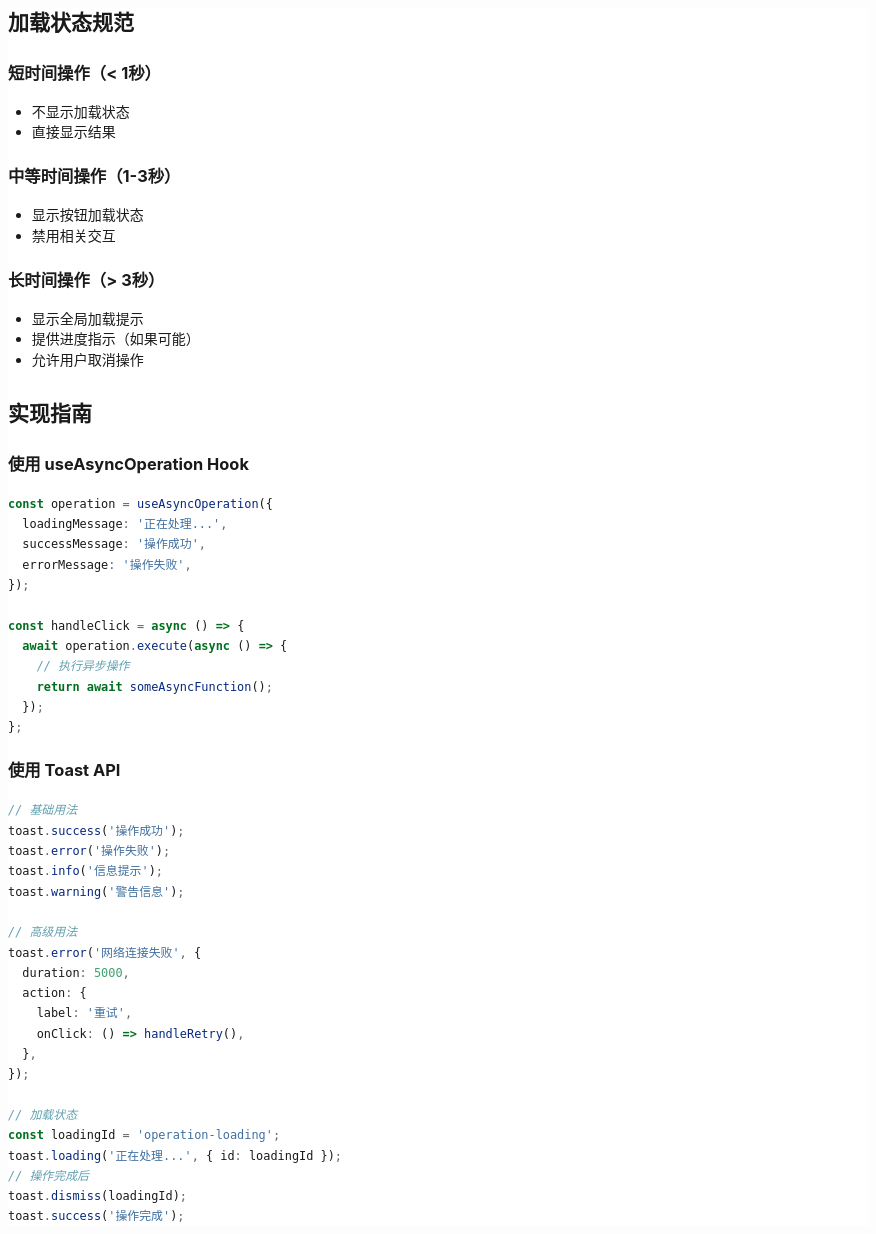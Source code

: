 ## 加载状态规范

### 短时间操作（< 1秒）
- 不显示加载状态
- 直接显示结果

### 中等时间操作（1-3秒）
- 显示按钮加载状态
- 禁用相关交互

### 长时间操作（> 3秒）
- 显示全局加载提示
- 提供进度指示（如果可能）
- 允许用户取消操作

## 实现指南

### 使用 useAsyncOperation Hook

```typescript
const operation = useAsyncOperation({
  loadingMessage: '正在处理...',
  successMessage: '操作成功',
  errorMessage: '操作失败',
});

const handleClick = async () => {
  await operation.execute(async () => {
    // 执行异步操作
    return await someAsyncFunction();
  });
};
```

### 使用 Toast API

```typescript
// 基础用法
toast.success('操作成功');
toast.error('操作失败');
toast.info('信息提示');
toast.warning('警告信息');

// 高级用法
toast.error('网络连接失败', {
  duration: 5000,
  action: {
    label: '重试',
    onClick: () => handleRetry(),
  },
});

// 加载状态
const loadingId = 'operation-loading';
toast.loading('正在处理...', { id: loadingId });
// 操作完成后
toast.dismiss(loadingId);
toast.success('操作完成');
```
